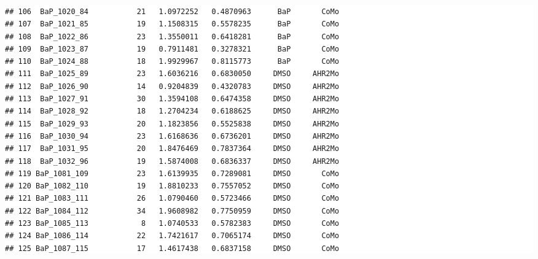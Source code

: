     ## 106  BaP_1020_84           21   1.0972252   0.4870963      BaP       CoMo
    ## 107  BaP_1021_85           19   1.1508315   0.5578235      BaP       CoMo
    ## 108  BaP_1022_86           23   1.3550011   0.6418281      BaP       CoMo
    ## 109  BaP_1023_87           19   0.7911481   0.3278321      BaP       CoMo
    ## 110  BaP_1024_88           18   1.9929967   0.8115773      BaP       CoMo
    ## 111  BaP_1025_89           23   1.6036216   0.6830050     DMSO     AHR2Mo
    ## 112  BaP_1026_90           14   0.9204839   0.4320783     DMSO     AHR2Mo
    ## 113  BaP_1027_91           30   1.3594108   0.6474358     DMSO     AHR2Mo
    ## 114  BaP_1028_92           18   1.2704234   0.6188625     DMSO     AHR2Mo
    ## 115  BaP_1029_93           20   1.1823856   0.5525838     DMSO     AHR2Mo
    ## 116  BaP_1030_94           23   1.6168636   0.6736201     DMSO     AHR2Mo
    ## 117  BaP_1031_95           20   1.8476469   0.7837364     DMSO     AHR2Mo
    ## 118  BaP_1032_96           19   1.5874008   0.6836337     DMSO     AHR2Mo
    ## 119 BaP_1081_109           23   1.6139935   0.7289081     DMSO       CoMo
    ## 120 BaP_1082_110           19   1.8810233   0.7557052     DMSO       CoMo
    ## 121 BaP_1083_111           26   1.0790460   0.5723466     DMSO       CoMo
    ## 122 BaP_1084_112           34   1.9608982   0.7750959     DMSO       CoMo
    ## 123 BaP_1085_113            8   1.0740533   0.5782383     DMSO       CoMo
    ## 124 BaP_1086_114           22   1.7421617   0.7065174     DMSO       CoMo
    ## 125 BaP_1087_115           17   1.4617438   0.6837158     DMSO       CoMo